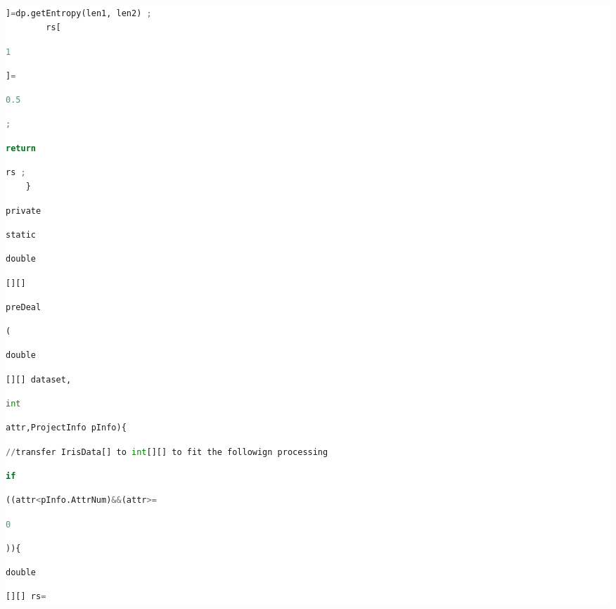 ```python
]=dp.getEntropy(len1, len2) ;
        rs[
```
```python
1
```
```python
]=
```
```python
0.5
```
```python
;
```
```python
return
```
```python
rs ;
    }
```
```python
private
```
```python
static
```
```python
double
```
```python
[][]
```
```python
preDeal
```
```python
(
```
```python
double
```
```python
[][] dataset,
```
```python
int
```
```python
attr,ProjectInfo pInfo){
```
```python
//transfer IrisData[] to int[][] to fit the followign processing
```
```python
if
```
```python
((attr<pInfo.AttrNum)&&(attr>=
```
```python
0
```
```python
)){
```
```python
double
```
```python
[][] rs=
```